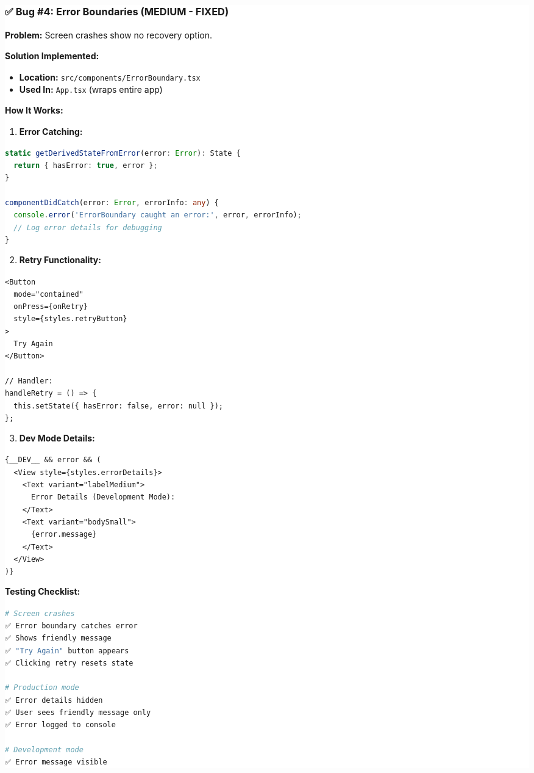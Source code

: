 
### ✅ Bug #4: Error Boundaries (MEDIUM - FIXED)

**Problem:** Screen crashes show no recovery option.

**Solution Implemented:**
- **Location:** `src/components/ErrorBoundary.tsx`
- **Used In:** `App.tsx` (wraps entire app)

**How It Works:**

1. **Error Catching:**
```typescript
static getDerivedStateFromError(error: Error): State {
  return { hasError: true, error };
}

componentDidCatch(error: Error, errorInfo: any) {
  console.error('ErrorBoundary caught an error:', error, errorInfo);
  // Log error details for debugging
}
```

2. **Retry Functionality:**
```tsx
<Button
  mode="contained"
  onPress={onRetry}
  style={styles.retryButton}
>
  Try Again
</Button>

// Handler:
handleRetry = () => {
  this.setState({ hasError: false, error: null });
};
```

3. **Dev Mode Details:**
```tsx
{__DEV__ && error && (
  <View style={styles.errorDetails}>
    <Text variant="labelMedium">
      Error Details (Development Mode):
    </Text>
    <Text variant="bodySmall">
      {error.message}
    </Text>
  </View>
)}
```

**Testing Checklist:**
```bash
# Screen crashes
✅ Error boundary catches error
✅ Shows friendly message
✅ "Try Again" button appears
✅ Clicking retry resets state

# Production mode
✅ Error details hidden
✅ User sees friendly message only
✅ Error logged to console

# Development mode
✅ Error message visible
```